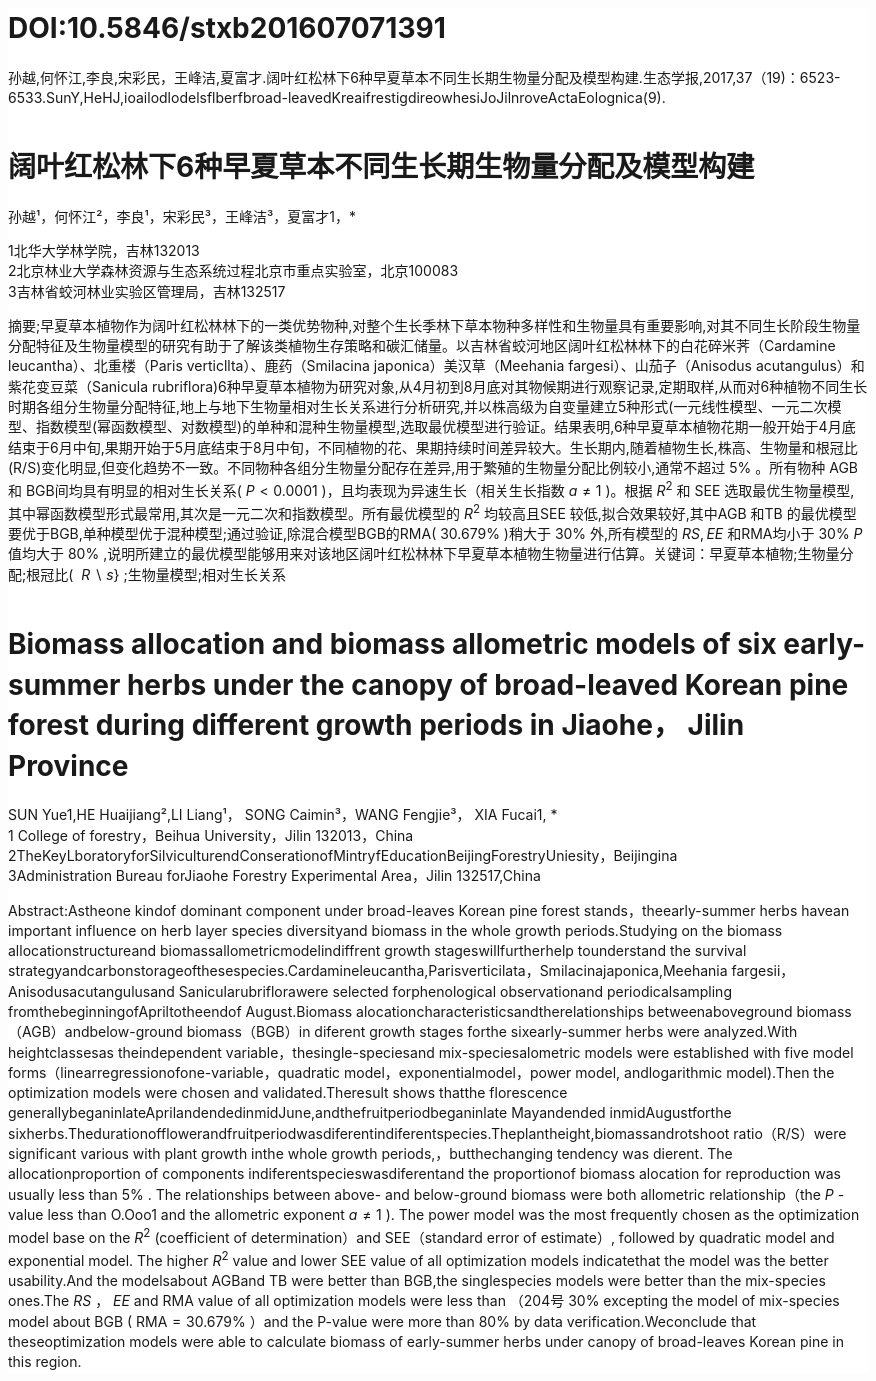 # DOI:10.5846/stxb201607071391

孙越,何怀江,李良,宋彩民，王峰洁,夏富才.阔叶红松林下6种早夏草本不同生长期生物量分配及模型构建.生态学报,2017,37（19)：6523-6533.SunY,HeHJ,ioailodlodelsflberfbroad-leavedKreaifrestigdireowhesiJoJilnroveActaEolognica(9).

# 阔叶红松林下6种早夏草本不同生长期生物量分配及模型构建

孙越¹，何怀江²，李良¹，宋彩民³，王峰洁³，夏富才1，\*

1北华大学林学院，吉林132013  
2北京林业大学森林资源与生态系统过程北京市重点实验室，北京100083  
3吉林省蛟河林业实验区管理局，吉林132517

摘要;早夏草本植物作为阔叶红松林林下的一类优势物种,对整个生长季林下草本物种多样性和生物量具有重要影响,对其不同生长阶段生物量分配特征及生物量模型的研究有助于了解该类植物生存策略和碳汇储量。以吉林省蛟河地区阔叶红松林林下的白花碎米荠（Cardamine leucantha）、北重楼（Paris verticllta）、鹿药（Smilacina japonica）美汉草（Meehania fargesi）、山茄子（Anisodus acutangulus）和紫花变豆菜（Sanicula rubriflora)6种早夏草本植物为研究对象,从4月初到8月底对其物候期进行观察记录,定期取样,从而对6种植物不同生长时期各组分生物量分配特征,地上与地下生物量相对生长关系进行分析研究,并以株高级为自变量建立5种形式(一元线性模型、一元二次模型、指数模型(幂函数模型、对数模型)的单种和混种生物量模型,选取最优模型进行验证。结果表明,6种早夏草本植物花期一般开始于4月底结束于6月中旬,果期开始于5月底结束于8月中旬，不同植物的花、果期持续时间差异较大。生长期内,随着植物生长,株高、生物量和根冠比(R/S)变化明显,但变化趋势不一致。不同物种各组分生物量分配存在差异,用于繁殖的生物量分配比例较小,通常不超过 $5 \%$ 。所有物种 AGB 和 BGB间均具有明显的相对生长关系( $P { < } 0 . 0 0 0 1$ )，且均表现为异速生长（相关生长指数 $a \neq 1$ )。根据 $R ^ { 2 }$ 和 SEE 选取最优生物量模型,其中幂函数模型形式最常用,其次是一元二次和指数模型。所有最优模型的 $\textstyle R ^ { 2 }$ 均较高且SEE 较低,拟合效果较好,其中AGB 和TB 的最优模型要优于BGB,单种模型优于混种模型;通过验证,除混合模型BGB的RMA( $3 0 . 6 7 9 \%$ )稍大于 $3 0 \%$ 外,所有模型的 $R S , E E$ 和RMA均小于 $3 0 \%$ $P$ 值均大于 $8 0 \%$ ,说明所建立的最优模型能够用来对该地区阔叶红松林林下早夏草本植物生物量进行估算。关键词：早夏草本植物;生物量分配;根冠比( $\mathrm  \ R \backslash s \}$ ;生物量模型;相对生长关系

# Biomass allocation and biomass allometric models of six early-summer herbs under the canopy of broad-leaved Korean pine forest during different growth periods in Jiaohe， Jilin Province

SUN Yue1,HE Huaijiang²,LI Liang¹， SONG Caimin³，WANG Fengjie³， XIA Fucai1, \*   
1 College of forestry，Beihua University，Jilin 132013，China   
2TheKeyLboratoryforSilviculturendConserationofMintryfEducationBeijingForestryUniesity，Beijingina   
3Administration Bureau forJiaohe Forestry Experimental Area，Jilin 132517,China

Abstract:Astheone kindof dominant component under broad-leaves Korean pine forest stands，theearly-summer herbs havean important influence on herb layer species diversityand biomass in the whole growth periods.Studying on the biomass allocationstructureand biomassallometricmodelindiffrent growth stageswillfurtherhelp tounderstand the survival strategyandcarbonstorageofthesespecies.Cardamineleucantha,Parisverticilata，Smilacinajaponica,Meehania fargesii，Anisodusacutangulusand Sanicularubriflorawere selected forphenological observationand periodicalsampling fromthebeginningofApriltotheendof August.Biomass alocationcharacteristicsandtherelationships betweenaboveground biomass（AGB）andbelow-ground biomass（BGB）in diferent growth stages forthe sixearly-summer herbs were analyzed.With heightclassesas theindependent variable，thesingle-speciesand mix-speciesalometric models were established with five model forms（linearregressionofone-variable，quadratic model，exponentialmodel，power model, andlogarithmic model).Then the optimization models were chosen and validated.Theresult shows thatthe florescence generallybeganinlateAprilandendedinmidJune,andthefruitperiodbeganinlate Mayandended inmidAugustforthe sixherbs.Thedurationofflowerandfruitperiodwasdiferentindiferentspecies.Theplantheight,biomassandrotshoot ratio（R/S）were significant various with plant growth inthe whole growth periods,，butthechanging tendency was dierent. The allocationproportion of components indiferentspecieswasdiferentand the proportionof biomass alocation for reproduction was usually less than $5 \%$ . The relationships between above- and below-ground biomass were both allometric relationship（the $P$ -value less than O.Ooo1 and the allometric exponent $a \neq 1$ ). The power model was the most frequently chosen as the optimization model base on the $R ^ { 2 }$ (coefficient of determination）and SEE（standard error of estimate）, followed by quadratic model and exponential model. The higher $R ^ { 2 }$ value and lower SEE value of all optimization models indicatethat the model was the better usability.And the modelsabout AGBand TB were better than BGB,the singlespecies models were better than the mix-species ones.The $R S$ ， $E E$ and RMA value of all optimization models were less than （204号 $30 \%$ excepting the model of mix-species model about BGB ( $\mathrm { R M A } = 3 0 . 6 7 9 \%$ ）and the P-value were more than $80 \%$ by data verification.Weconclude that theseoptimization models were able to calculate biomass of early-summer herbs under canopy of broad-leaves Korean pine in this region.

